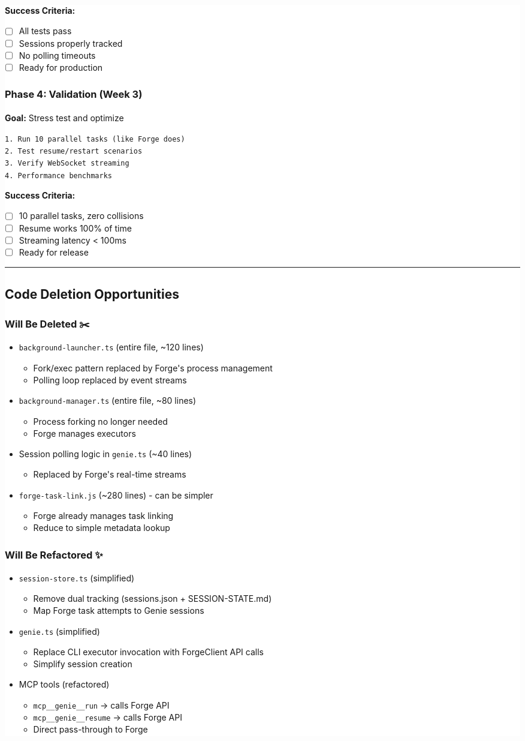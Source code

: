 **Success Criteria:**
- [ ] All tests pass
- [ ] Sessions properly tracked
- [ ] No polling timeouts
- [ ] Ready for production

### Phase 4: Validation (Week 3)
**Goal:** Stress test and optimize

```
1. Run 10 parallel tasks (like Forge does)
2. Test resume/restart scenarios
3. Verify WebSocket streaming
4. Performance benchmarks
```

**Success Criteria:**
- [ ] 10 parallel tasks, zero collisions
- [ ] Resume works 100% of time
- [ ] Streaming latency < 100ms
- [ ] Ready for release

---

## Code Deletion Opportunities

### Will Be Deleted ✂️
- `background-launcher.ts` (entire file, ~120 lines)
  - Fork/exec pattern replaced by Forge's process management
  - Polling loop replaced by event streams

- `background-manager.ts` (entire file, ~80 lines)
  - Process forking no longer needed
  - Forge manages executors

- Session polling logic in `genie.ts` (~40 lines)
  - Replaced by Forge's real-time streams

- `forge-task-link.js` (~280 lines) - can be simpler
  - Forge already manages task linking
  - Reduce to simple metadata lookup

### Will Be Refactored ✨
- `session-store.ts` (simplified)
  - Remove dual tracking (sessions.json + SESSION-STATE.md)
  - Map Forge task attempts to Genie sessions

- `genie.ts` (simplified)
  - Replace CLI executor invocation with ForgeClient API calls
  - Simplify session creation

- MCP tools (refactored)
  - `mcp__genie__run` → calls Forge API
  - `mcp__genie__resume` → calls Forge API
  - Direct pass-through to Forge
